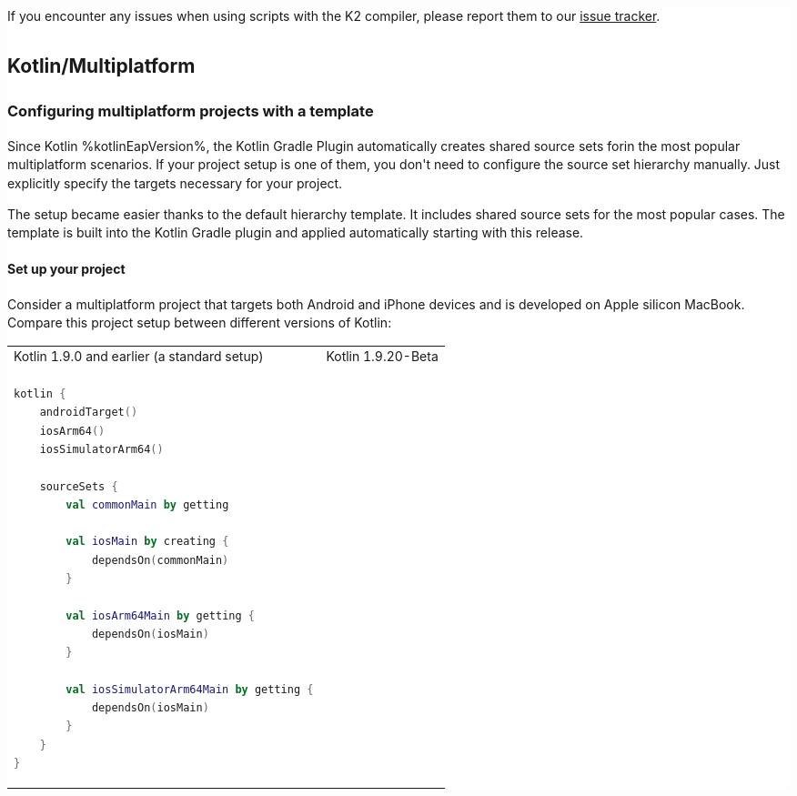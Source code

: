 If you encounter any issues when using scripts with the K2 compiler, please report them to our [issue tracker](http://kotl.in/issue).

## Kotlin/Multiplatform

### Configuring multiplatform projects with a template

Since Kotlin %kotlinEapVersion%, the Kotlin Gradle Plugin automatically creates shared source sets forin the most popular multiplatform scenarios.
If your project setup is one of them, you don't need to configure the source set hierarchy manually.
Just explicitly specify the targets necessary for your project.

The setup became easier thanks to the default hierarchy template. It includes shared source sets for the most popular cases.
The template is built into the Kotlin Gradle plugin and applied automatically starting with this release.

#### Set up your project

Consider a multiplatform project that targets both Android and iPhone devices and is developed on Apple silicon MacBook.
Compare this project setup between different versions of Kotlin:

<table header-style="top">
   <tr>
       <td>Kotlin 1.9.0 and earlier (a standard setup)</td>
       <td>Kotlin 1.9.20-Beta</td>
   </tr>
   <tr>
<td>

```kotlin
kotlin {
    androidTarget()
    iosArm64()
    iosSimulatorArm64()

    sourceSets {
        val commonMain by getting

        val iosMain by creating {
            dependsOn(commonMain)
        }

        val iosArm64Main by getting {
            dependsOn(iosMain)
        }

        val iosSimulatorArm64Main by getting {
            dependsOn(iosMain)
        }
    }
}
```
